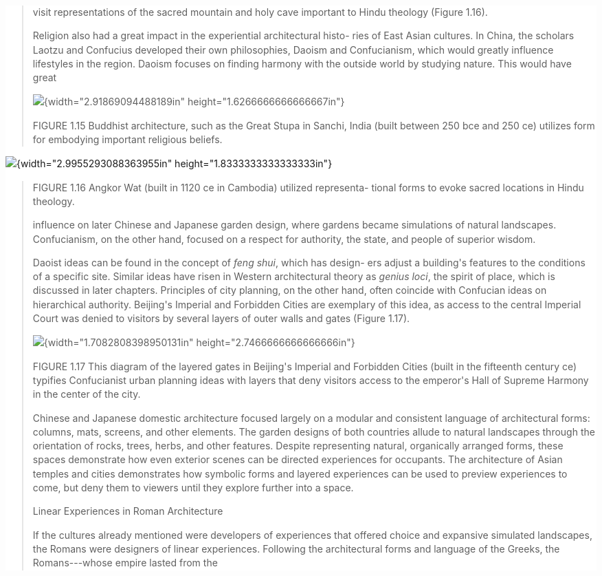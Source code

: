 > visit representations of the sacred mountain and holy cave important
> to Hindu theology (Figure 1.16).
>
> Religion also had a great impact in the experiential architectural
> histo- ries of East Asian cultures. In China, the scholars Laotzu and
> Confucius developed their own philosophies, Daoism and Confucianism,
> which would greatly influence lifestyles in the region. Daoism focuses
> on finding harmony with the outside world by studying nature. This
> would have great
>
> ![](./media/media/image68.jpeg){width="2.91869094488189in"
> height="1.6266666666666667in"}
>
> FIGURE 1.15 Buddhist architecture, such as the Great Stupa in Sanchi,
> India (built between 250 bce and 250 ce) utilizes form for embodying
> important religious beliefs.

![](./media/media/image69.jpeg){width="2.9955293088363955in"
height="1.8333333333333333in"}

> FIGURE 1.16 Angkor Wat (built in 1120 ce in Cambodia) utilized
> representa- tional forms to evoke sacred locations in Hindu theology.
>
> influence on later Chinese and Japanese garden design, where gardens
> became simulations of natural landscapes. Confucianism, on the other
> hand, focused on a respect for authority, the state, and people of
> superior wisdom.
>
> Daoist ideas can be found in the concept of *feng shui*, which has
> design- ers adjust a building's features to the conditions of a
> specific site. Similar ideas have risen in Western architectural
> theory as *genius loci*, the spirit of place, which is discussed in
> later chapters. Principles of city planning, on the other hand, often
> coincide with Confucian ideas on hierarchical authority. Beijing's
> Imperial and Forbidden Cities are exemplary of this idea, as access to
> the central Imperial Court was denied to visitors by several layers of
> outer walls and gates (Figure 1.17).
>
> ![](./media/media/image70.jpeg){width="1.7082808398950131in"
> height="2.7466666666666666in"}
>
> FIGURE 1.17 This diagram of the layered gates in Beijing's Imperial
> and Forbidden Cities (built in the fifteenth century ce) typifies
> Confucianist urban planning ideas with layers that deny visitors
> access to the emperor's Hall of Supreme Harmony in the center of the
> city.
>
> Chinese and Japanese domestic architecture focused largely on a
> modular and consistent language of architectural forms: columns, mats,
> screens, and other elements. The garden designs of both countries
> allude to natural landscapes through the orientation of rocks, trees,
> herbs, and other features. Despite representing natural, organically
> arranged forms, these spaces demonstrate how even exterior scenes can
> be directed experiences for occupants. The architecture of Asian
> temples and cities demonstrates how symbolic forms and layered
> experiences can be used to preview experiences to come, but deny them
> to viewers until they explore further into a space.
>
> Linear Experiences in Roman Architecture
>
> If the cultures already mentioned were developers of experiences that
> offered choice and expansive simulated landscapes, the Romans were
> designers of linear experiences. Following the architectural forms and
> language of the Greeks, the Romans---whose empire lasted from the
